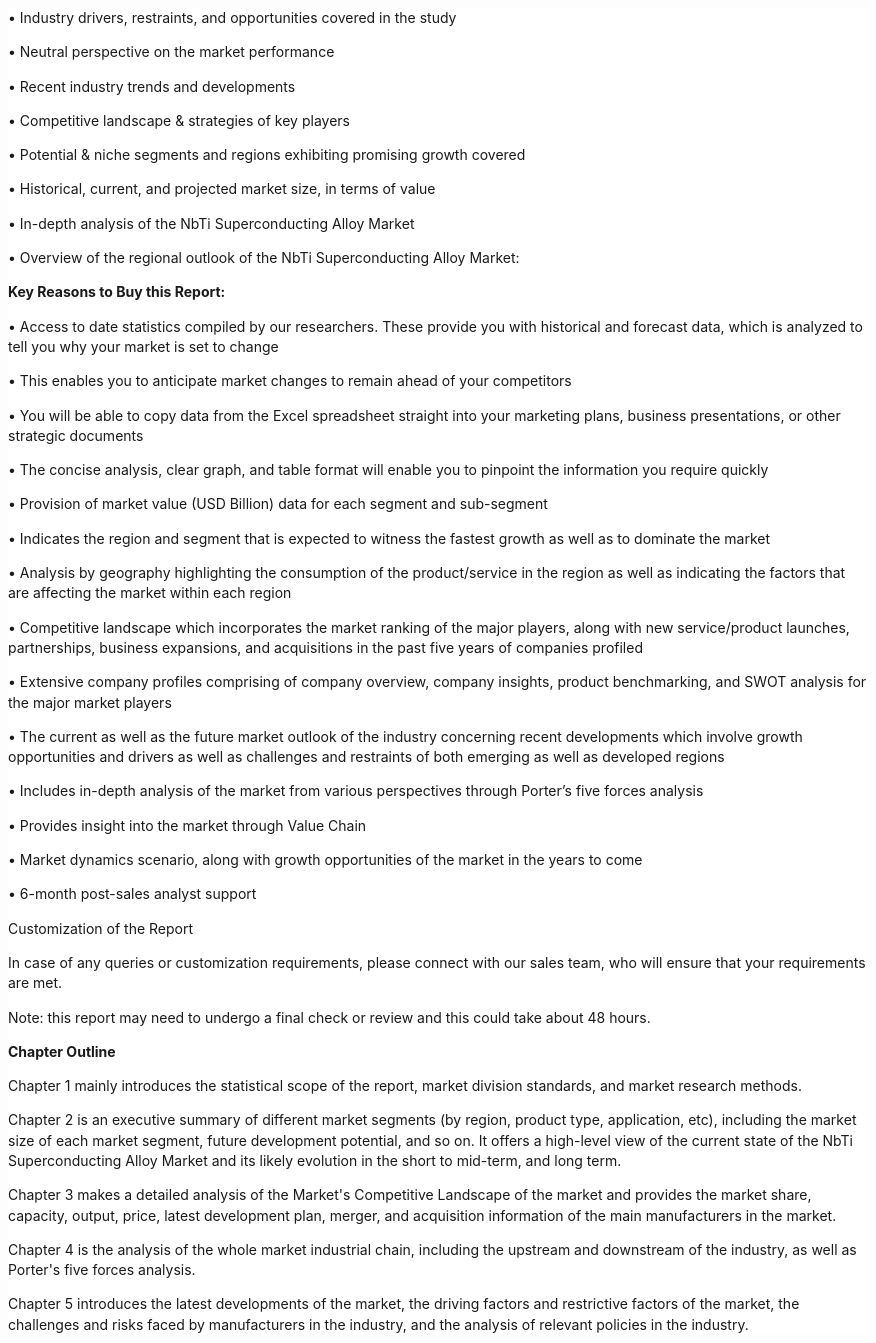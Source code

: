 • Industry drivers, restraints, and opportunities covered in the study</p><p>
• Neutral perspective on the market performance</p><p>
• Recent industry trends and developments</p><p>
• Competitive landscape &amp; strategies of key players</p><p>
• Potential &amp; niche segments and regions exhibiting promising growth covered</p><p>
• Historical, current, and projected market size, in terms of value</p><p>
• In-depth analysis of the NbTi Superconducting Alloy Market</p><p>
• Overview of the regional outlook of the NbTi Superconducting Alloy Market:</p><p>
</p><p>
<strong>Key Reasons to Buy this Report:</strong></p><p>
• Access to date statistics compiled by our researchers. These provide you with historical and forecast data, which is analyzed to tell you why your market is set to change</p><p>
• This enables you to anticipate market changes to remain ahead of your competitors</p><p>
• You will be able to copy data from the Excel spreadsheet straight into your marketing plans, business presentations, or other strategic documents</p><p>
• The concise analysis, clear graph, and table format will enable you to pinpoint the information you require quickly</p><p>
• Provision of market value (USD Billion) data for each segment and sub-segment</p><p>
• Indicates the region and segment that is expected to witness the fastest growth as well as to dominate the market</p><p>
• Analysis by geography highlighting the consumption of the product/service in the region as well as indicating the factors that are affecting the market within each region</p><p>
• Competitive landscape which incorporates the market ranking of the major players, along with new service/product launches, partnerships, business expansions, and acquisitions in the past five years of companies profiled</p><p>
• Extensive company profiles comprising of company overview, company insights, product benchmarking, and SWOT analysis for the major market players</p><p>
• The current as well as the future market outlook of the industry concerning recent developments which involve growth opportunities and drivers as well as challenges and restraints of both emerging as well as developed regions</p><p>
• Includes in-depth analysis of the market from various perspectives through Porter’s five forces analysis</p><p>
• Provides insight into the market through Value Chain</p><p>
• Market dynamics scenario, along with growth opportunities of the market in the years to come</p><p>
• 6-month post-sales analyst support</p><p>
Customization of the Report</p><p>
In case of any queries or customization requirements, please connect with our sales team, who will ensure that your requirements are met.</p><p>
Note: this report may need to undergo a final check or review and this could take about 48 hours.</p><p>
</p><p>
<strong>Chapter Outline</strong></p><p>
Chapter 1 mainly introduces the statistical scope of the report, market division standards, and market research methods.</p><p>
</p><p>
Chapter 2 is an executive summary of different market segments (by region, product type, application, etc), including the market size of each market segment, future development potential, and so on. It offers a high-level view of the current state of the NbTi Superconducting Alloy Market and its likely evolution in the short to mid-term, and long term.</p><p>
</p><p>
Chapter 3 makes a detailed analysis of the Market's Competitive Landscape of the market and provides the market share, capacity, output, price, latest development plan, merger, and acquisition information of the main manufacturers in the market.</p><p>
</p><p>
Chapter 4 is the analysis of the whole market industrial chain, including the upstream and downstream of the industry, as well as Porter's five forces analysis.</p><p>
</p><p>
Chapter 5 introduces the latest developments of the market, the driving factors and restrictive factors of the market, the challenges and risks faced by manufacturers in the industry, and the analysis of relevant policies in the industry.</p><p>
</p><p>